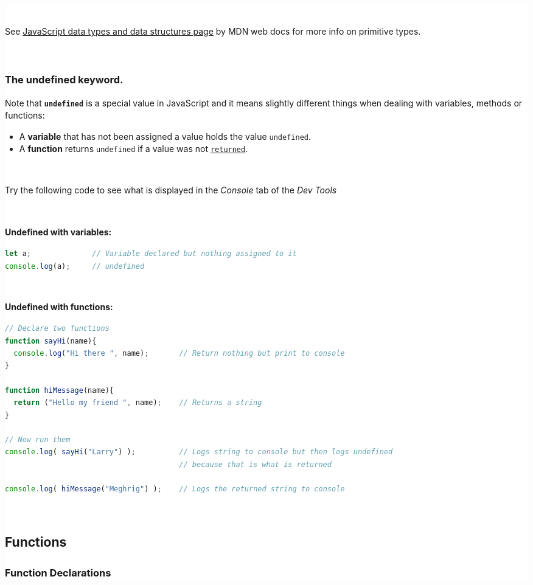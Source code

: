 

<br>

See [JavaScript data types and data structures page](https://developer.mozilla.org/en-US/docs/Web/JavaScript/Data_structures) by MDN web docs for more info on primitive types.

<br>

### The undefined keyword.

Note that **`undefined`** is a special value in JavaScript and it means slightly different things when dealing with variables, methods or functions:

- A **variable** that has not been assigned a value holds the value `undefined`. 
- A **function** returns `undefined` if a value was not [`returned`](https://developer.mozilla.org/en-US/docs/Web/JavaScript/Reference/Statements/return).

<br>

Try the following code to see what is displayed in the *Console* tab of the *Dev Tools*

<br>

**Undefined with variables:**

```js
let a;				// Variable declared but nothing assigned to it
console.log(a);		// undefined
```

<br>

**Undefined with functions:**

```js
// Declare two functions
function sayHi(name){
  console.log("Hi there ", name);		// Return nothing but print to console
}

function hiMessage(name){
  return ("Hello my friend ", name);	// Returns a string
}

// Now run them
console.log( sayHi("Larry") );			// Logs string to console but then logs undefined 
                                        // because that is what is returned

console.log( hiMessage("Meghrig") );	// Logs the returned string to console
```



<br>

## Functions

### Function Declarations

